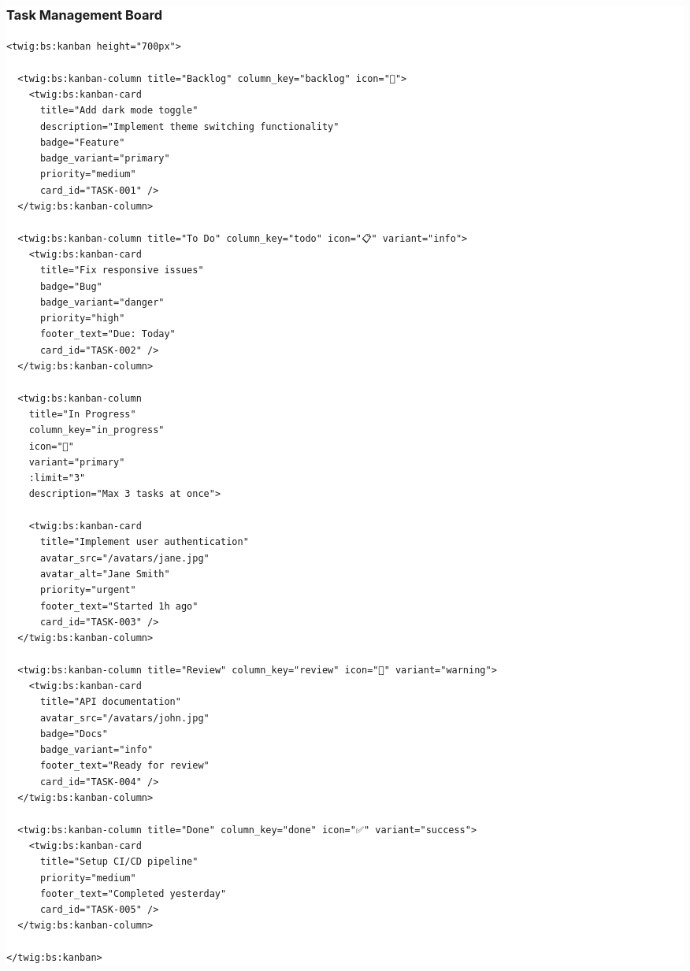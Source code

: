 ### Task Management Board

```twig
<twig:bs:kanban height="700px">
  
  <twig:bs:kanban-column title="Backlog" column_key="backlog" icon="📝">
    <twig:bs:kanban-card 
      title="Add dark mode toggle"
      description="Implement theme switching functionality"
      badge="Feature"
      badge_variant="primary"
      priority="medium"
      card_id="TASK-001" />
  </twig:bs:kanban-column>
  
  <twig:bs:kanban-column title="To Do" column_key="todo" icon="📋" variant="info">
    <twig:bs:kanban-card 
      title="Fix responsive issues"
      badge="Bug"
      badge_variant="danger"
      priority="high"
      footer_text="Due: Today"
      card_id="TASK-002" />
  </twig:bs:kanban-column>
  
  <twig:bs:kanban-column 
    title="In Progress" 
    column_key="in_progress" 
    icon="🚀" 
    variant="primary"
    :limit="3"
    description="Max 3 tasks at once">
    
    <twig:bs:kanban-card 
      title="Implement user authentication"
      avatar_src="/avatars/jane.jpg"
      avatar_alt="Jane Smith"
      priority="urgent"
      footer_text="Started 1h ago"
      card_id="TASK-003" />
  </twig:bs:kanban-column>
  
  <twig:bs:kanban-column title="Review" column_key="review" icon="👀" variant="warning">
    <twig:bs:kanban-card 
      title="API documentation"
      avatar_src="/avatars/john.jpg"
      badge="Docs"
      badge_variant="info"
      footer_text="Ready for review"
      card_id="TASK-004" />
  </twig:bs:kanban-column>
  
  <twig:bs:kanban-column title="Done" column_key="done" icon="✅" variant="success">
    <twig:bs:kanban-card 
      title="Setup CI/CD pipeline"
      priority="medium"
      footer_text="Completed yesterday"
      card_id="TASK-005" />
  </twig:bs:kanban-column>
  
</twig:bs:kanban>
```
